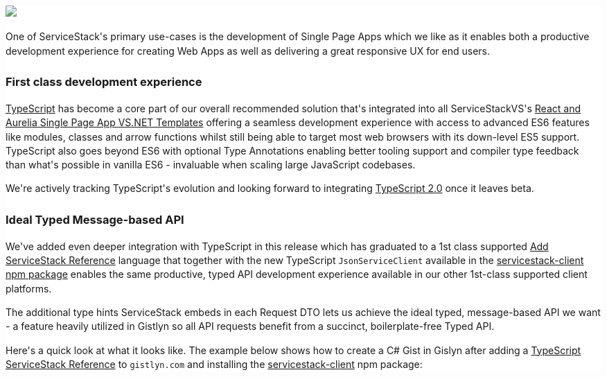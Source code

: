 ![](https://raw.githubusercontent.com/ServiceStack/Assets/master/img/release-notes/servicestack-heart-typescript.png)

One of ServiceStack's primary use-cases is the development of Single Page Apps which we like as it enables 
both a productive development experience for creating Web Apps as well as delivering a great responsive UX 
for end users. 

### First class development experience

[TypeScript](https://www.typescriptlang.org/) has become a core part of our overall recommended solution 
that's integrated into all ServiceStackVS's 
[React and Aurelia Single Page App VS.NET Templates](https://github.com/ServiceStack/ServiceStackVS) 
offering a seamless development experience with access to advanced ES6 features like modules, classes 
and arrow functions whilst still being able to target most web browsers with its down-level ES5 support. 
TypeScript also goes beyond ES6 with optional Type Annotations enabling better tooling support and compiler 
type feedback than what's possible in vanilla ES6 - invaluable when scaling large JavaScript codebases.

We're actively tracking TypeScript's evolution and looking forward to integrating
[TypeScript 2.0](https://blogs.msdn.microsoft.com/typescript/2016/07/11/announcing-typescript-2-0-beta/)
once it leaves beta.

### Ideal Typed Message-based API

We've added even deeper integration with TypeScript in this release which has graduated to a 1st class supported
[Add ServiceStack Reference](https://github.com/ServiceStack/ServiceStack/wiki/Add-ServiceStack-Reference)
language that together with the new TypeScript `JsonServiceClient` available in the 
[servicestack-client npm package](https://www.npmjs.com/package/servicestack-client) enables the same 
productive, typed API development experience available in our other 1st-class supported client platforms. 

The additional type hints ServiceStack embeds in each Request DTO lets us achieve the ideal typed, 
message-based API we want - a feature heavily utilized in Gistlyn so all API requests benefit from a 
succinct, boilerplate-free Typed API. 

Here's a quick look at what it looks like. The example below shows how to create a C# Gist in Gislyn 
after adding a [TypeScript ServiceStack Reference](https://github.com/ServiceStack/ServiceStack/wiki/Add-ServiceStack-Reference)
to `gistlyn.com` and installing the [servicestack-client](https://www.npmjs.com/package/servicestack-client) 
npm package: 
